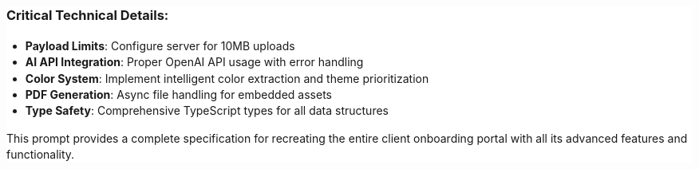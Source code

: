 ### Critical Technical Details:
- **Payload Limits**: Configure server for 10MB uploads
- **AI API Integration**: Proper OpenAI API usage with error handling
- **Color System**: Implement intelligent color extraction and theme prioritization
- **PDF Generation**: Async file handling for embedded assets
- **Type Safety**: Comprehensive TypeScript types for all data structures

This prompt provides a complete specification for recreating the entire client onboarding portal with all its advanced features and functionality.